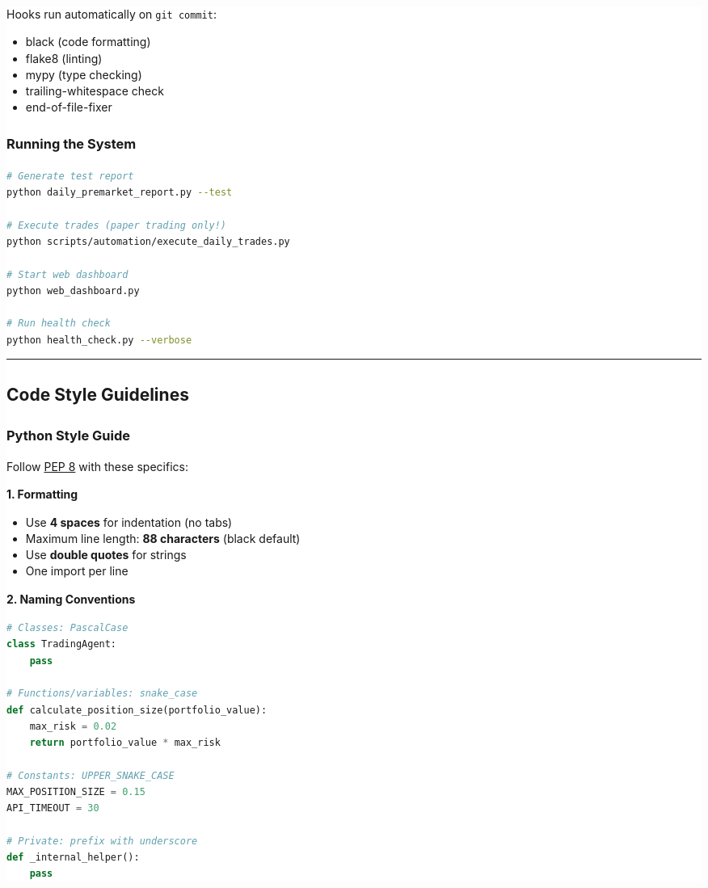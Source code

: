 Hooks run automatically on `git commit`:
- black (code formatting)
- flake8 (linting)
- mypy (type checking)
- trailing-whitespace check
- end-of-file-fixer

### Running the System

```bash
# Generate test report
python daily_premarket_report.py --test

# Execute trades (paper trading only!)
python scripts/automation/execute_daily_trades.py

# Start web dashboard
python web_dashboard.py

# Run health check
python health_check.py --verbose
```

---

## Code Style Guidelines

### Python Style Guide

Follow [PEP 8](https://peps.python.org/pep-0008/) with these specifics:

**1. Formatting**
- Use **4 spaces** for indentation (no tabs)
- Maximum line length: **88 characters** (black default)
- Use **double quotes** for strings
- One import per line

**2. Naming Conventions**
```python
# Classes: PascalCase
class TradingAgent:
    pass

# Functions/variables: snake_case
def calculate_position_size(portfolio_value):
    max_risk = 0.02
    return portfolio_value * max_risk

# Constants: UPPER_SNAKE_CASE
MAX_POSITION_SIZE = 0.15
API_TIMEOUT = 30

# Private: prefix with underscore
def _internal_helper():
    pass
```
